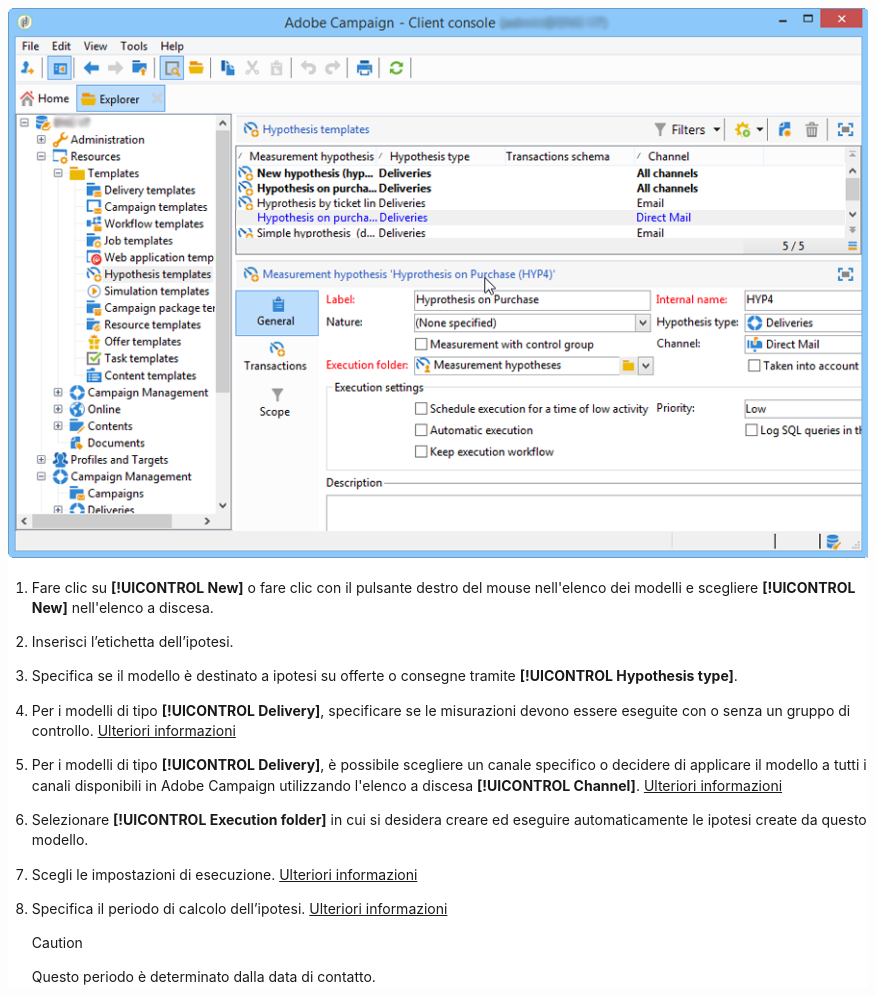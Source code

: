    ![](assets/response_hypothesis_model_creation_001.png)

1. Fare clic su **[!UICONTROL New]** o fare clic con il pulsante destro del mouse nell&#39;elenco dei modelli e scegliere **[!UICONTROL New]** nell&#39;elenco a discesa.
1. Inserisci l’etichetta dell’ipotesi.
1. Specifica se il modello è destinato a ipotesi su offerte o consegne tramite **[!UICONTROL Hypothesis type]**.
1. Per i modelli di tipo **[!UICONTROL Delivery]**, specificare se le misurazioni devono essere eseguite con o senza un gruppo di controllo. [Ulteriori informazioni](#properties-of-a-hypothesis-template)
1. Per i modelli di tipo **[!UICONTROL Delivery]**, è possibile scegliere un canale specifico o decidere di applicare il modello a tutti i canali disponibili in Adobe Campaign utilizzando l&#39;elenco a discesa **[!UICONTROL Channel]**. [Ulteriori informazioni](#properties-of-a-hypothesis-template)
1. Selezionare **[!UICONTROL Execution folder]** in cui si desidera creare ed eseguire automaticamente le ipotesi create da questo modello.
1. Scegli le impostazioni di esecuzione. [Ulteriori informazioni](#hypothesis-template-execution-settings)
1. Specifica il periodo di calcolo dell’ipotesi. [Ulteriori informazioni](#hypothesis-template-execution-settings)

   >[!CAUTION]
   >
   >Questo periodo è determinato dalla data di contatto.
